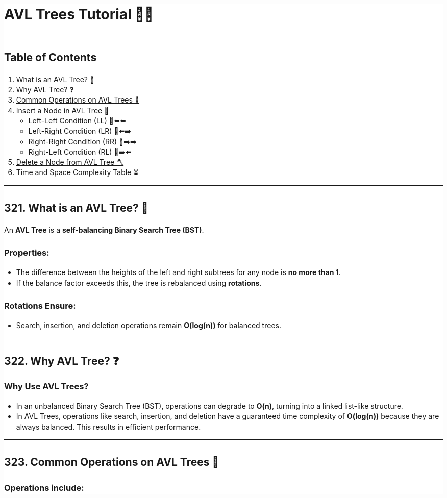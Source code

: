 # AVL Trees Tutorial 🌳✨

---

## **Table of Contents**

1. [What is an AVL Tree? 🌳](#321-what-is-an-avl-tree)
2. [Why AVL Tree? ❓](#322-why-avl-tree)
3. [Common Operations on AVL Trees 🔧](#323-common-operations-on-avl-trees)
4. [Insert a Node in AVL Tree 🌲](#324-insert-a-node-in-avl)
   - Left-Left Condition (LL) 🌲⬅️⬅️
   - Left-Right Condition (LR) 🌲⬅️➡️
   - Right-Right Condition (RR) 🌲➡️➡️
   - Right-Left Condition (RL) 🌲➡️⬅️
5. [Delete a Node from AVL Tree 🪓](#331-delete-a-node-from-avl-all-together)
6. [Time and Space Complexity Table ⏳](#334-time-and-space-complexity-of-avl-tree)

---

## **321. What is an AVL Tree?** 🌳

An **AVL Tree** is a **self-balancing Binary Search Tree (BST)**.

### Properties:

- The difference between the heights of the left and right subtrees for any node is **no more than 1**.
- If the balance factor exceeds this, the tree is rebalanced using **rotations**.

### Rotations Ensure:

- Search, insertion, and deletion operations remain **O(log(n))** for balanced trees.

---

## **322. Why AVL Tree?** ❓

### Why Use AVL Trees?

- In an unbalanced Binary Search Tree (BST), operations can degrade to **O(n)**, turning into a linked list-like structure.
- In AVL Trees, operations like search, insertion, and deletion have a guaranteed time complexity of **O(log(n))** because they are always balanced. This results in efficient performance.

---

## **323. Common Operations on AVL Trees** 🔧

### Operations include:
